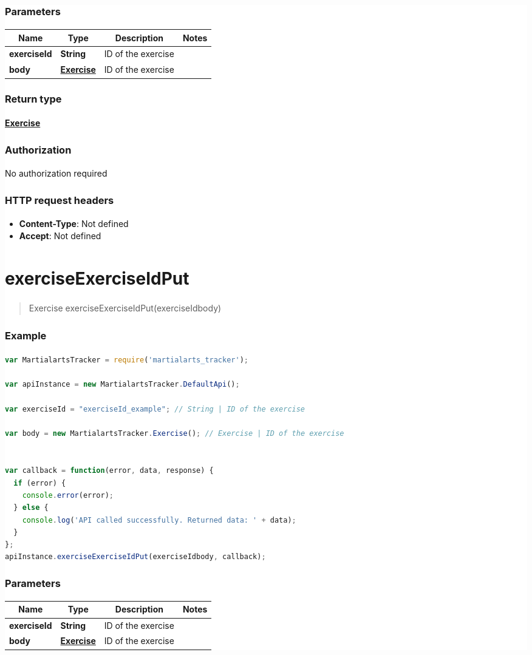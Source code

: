### Parameters

Name | Type | Description  | Notes
------------- | ------------- | ------------- | -------------
 **exerciseId** | **String**| ID of the exercise | 
 **body** | [**Exercise**](Exercise.md)| ID of the exercise | 

### Return type

[**Exercise**](Exercise.md)

### Authorization

No authorization required

### HTTP request headers

 - **Content-Type**: Not defined
 - **Accept**: Not defined

<a name="exerciseExerciseIdPut"></a>
# **exerciseExerciseIdPut**
> Exercise exerciseExerciseIdPut(exerciseIdbody)



### Example
```javascript
var MartialartsTracker = require('martialarts_tracker');

var apiInstance = new MartialartsTracker.DefaultApi();

var exerciseId = "exerciseId_example"; // String | ID of the exercise

var body = new MartialartsTracker.Exercise(); // Exercise | ID of the exercise


var callback = function(error, data, response) {
  if (error) {
    console.error(error);
  } else {
    console.log('API called successfully. Returned data: ' + data);
  }
};
apiInstance.exerciseExerciseIdPut(exerciseIdbody, callback);
```

### Parameters

Name | Type | Description  | Notes
------------- | ------------- | ------------- | -------------
 **exerciseId** | **String**| ID of the exercise | 
 **body** | [**Exercise**](Exercise.md)| ID of the exercise | 
